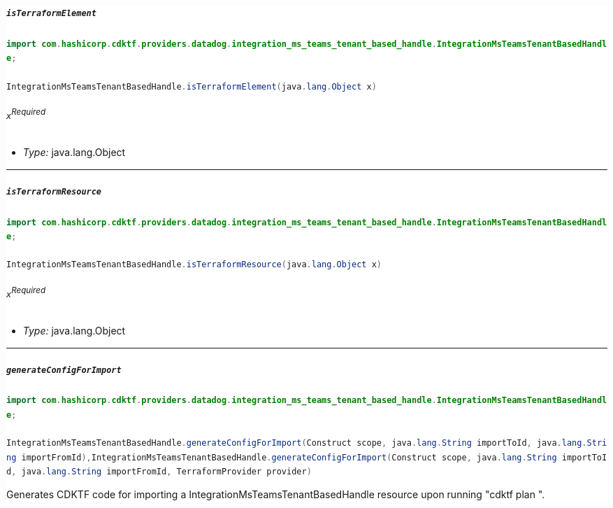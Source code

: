 ##### `isTerraformElement` <a name="isTerraformElement" id="@cdktf/provider-datadog.integrationMsTeamsTenantBasedHandle.IntegrationMsTeamsTenantBasedHandle.isTerraformElement"></a>

```java
import com.hashicorp.cdktf.providers.datadog.integration_ms_teams_tenant_based_handle.IntegrationMsTeamsTenantBasedHandle;

IntegrationMsTeamsTenantBasedHandle.isTerraformElement(java.lang.Object x)
```

###### `x`<sup>Required</sup> <a name="x" id="@cdktf/provider-datadog.integrationMsTeamsTenantBasedHandle.IntegrationMsTeamsTenantBasedHandle.isTerraformElement.parameter.x"></a>

- *Type:* java.lang.Object

---

##### `isTerraformResource` <a name="isTerraformResource" id="@cdktf/provider-datadog.integrationMsTeamsTenantBasedHandle.IntegrationMsTeamsTenantBasedHandle.isTerraformResource"></a>

```java
import com.hashicorp.cdktf.providers.datadog.integration_ms_teams_tenant_based_handle.IntegrationMsTeamsTenantBasedHandle;

IntegrationMsTeamsTenantBasedHandle.isTerraformResource(java.lang.Object x)
```

###### `x`<sup>Required</sup> <a name="x" id="@cdktf/provider-datadog.integrationMsTeamsTenantBasedHandle.IntegrationMsTeamsTenantBasedHandle.isTerraformResource.parameter.x"></a>

- *Type:* java.lang.Object

---

##### `generateConfigForImport` <a name="generateConfigForImport" id="@cdktf/provider-datadog.integrationMsTeamsTenantBasedHandle.IntegrationMsTeamsTenantBasedHandle.generateConfigForImport"></a>

```java
import com.hashicorp.cdktf.providers.datadog.integration_ms_teams_tenant_based_handle.IntegrationMsTeamsTenantBasedHandle;

IntegrationMsTeamsTenantBasedHandle.generateConfigForImport(Construct scope, java.lang.String importToId, java.lang.String importFromId),IntegrationMsTeamsTenantBasedHandle.generateConfigForImport(Construct scope, java.lang.String importToId, java.lang.String importFromId, TerraformProvider provider)
```

Generates CDKTF code for importing a IntegrationMsTeamsTenantBasedHandle resource upon running "cdktf plan <stack-name>".
